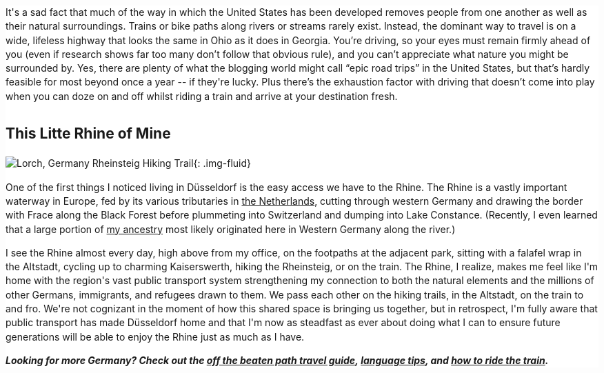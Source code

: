 It's a sad fact that much of the way in which the United States has been developed removes people from one another as well as their natural surroundings. Trains or bike paths along rivers or streams rarely exist. Instead, the dominant way to travel is on a wide, lifeless highway that looks the same in Ohio as it does in Georgia. You’re driving, so your eyes must remain firmly ahead of you (even if research shows far too many don’t follow that obvious rule), and you can’t appreciate what nature you might be surrounded by. Yes, there are plenty of what the blogging world might call “epic road trips” in the United States, but that’s hardly feasible for most beyond once a year -- if they're lucky. Plus there’s the exhaustion factor with driving that doesn’t come into play when you can doze on and off whilst riding a train and arrive at your destination fresh.

## This Litte Rhine of Mine

![Lorch, Germany Rheinsteig Hiking Trail](https://withoutapath.com/wp-content/uploads/2017/08/Lorch-Germany-Rheinsteig-1024x683.jpg){: .img-fluid}

One of the first things I noticed living in Düsseldorf is the easy access we have to the Rhine. The Rhine is a vastly important waterway in Europe, fed by its various tributaries in [the Netherlands](https://withoutapath.com/travel-guides/amsterdam/), cutting through western Germany and drawing the border with Frace along the Black Forest before plummeting into Switzerland and dumping into Lake Constance. (Recently, I even learned that a large portion of [my ancestry](https://withoutapath.com/23andme-dna-testing-review/) most likely originated here in Western Germany along the river.)

I see the Rhine almost every day, high above from my office, on the footpaths at the adjacent park, sitting with a falafel wrap in the Altstadt, cycling up to charming Kaiserswerth, hiking the Rheinsteig, or on the train. The Rhine, I realize, makes me feel like I'm home with the region's vast public transport system strengthening my connection to both the natural elements and the millions of other Germans, immigrants, and refugees drawn to them. We pass each other on the hiking trails, in the Altstadt, on the train to and fro. We're not cognizant in the moment of how this shared space is bringing us together, but in retrospect, I'm fully aware that public transport has made Düsseldorf home and that I'm now as steadfast as ever about doing what I can to ensure future generations will be able to enjoy the Rhine just as much as I have.

_**Looking for more Germany? Check out the [off the beaten path travel guide](https://withoutapath.com/travel-guides/germany/), [language tips](https://withoutapath.com/most-important-german-travel-phrases/), and [how to ride the train](https://withoutapath.com/german-train/).**_
